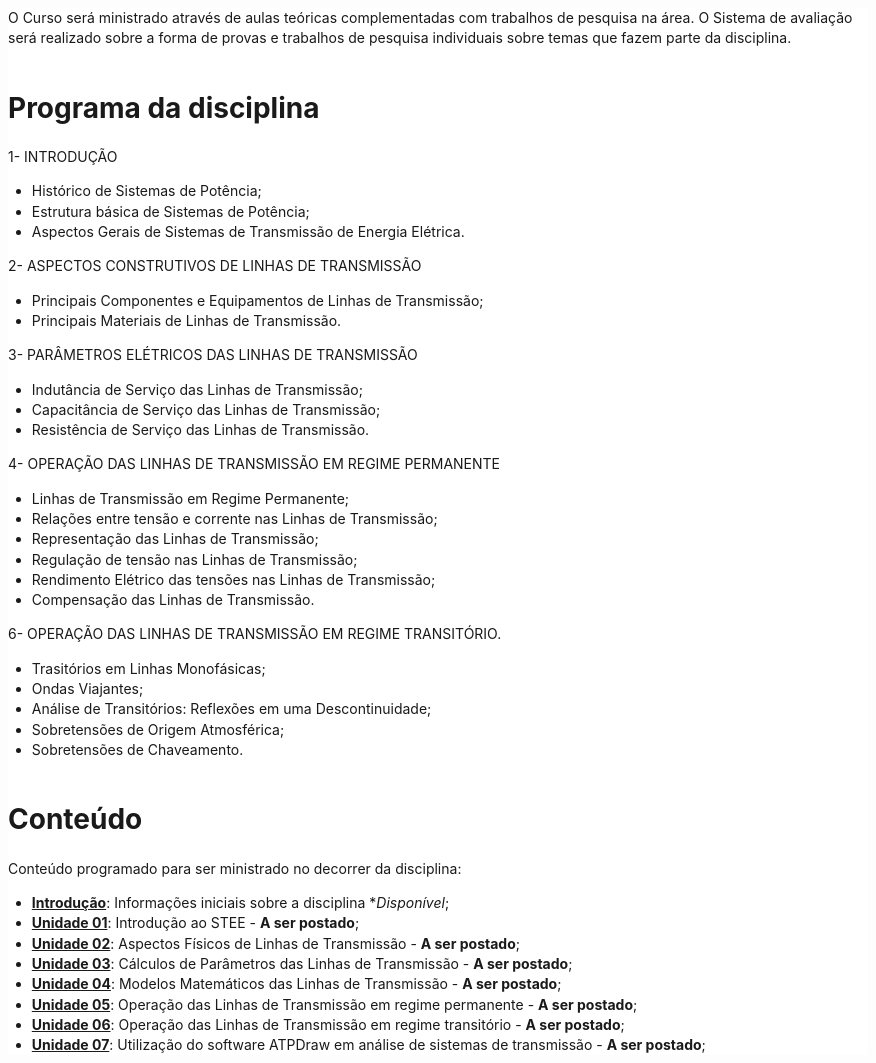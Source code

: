 O Curso será ministrado através de aulas teóricas complementadas com trabalhos de pesquisa na área. O Sistema de avaliação será realizado sobre a forma de provas e trabalhos de pesquisa individuais sobre temas que fazem parte da disciplina.

# Programa da disciplina

1- INTRODUÇÃO
- Histórico de Sistemas de Potência;
- Estrutura básica de Sistemas de Potência;
- Aspectos Gerais de Sistemas de Transmissão de Energia Elétrica.

2- ASPECTOS CONSTRUTIVOS DE LINHAS DE TRANSMISSÃO
- Principais Componentes e Equipamentos de Linhas de Transmissão;
- Principais Materiais de Linhas de Transmissão.

3- PARÂMETROS ELÉTRICOS DAS LINHAS DE TRANSMISSÃO
- Indutância de Serviço das Linhas de Transmissão;
- Capacitância de Serviço das Linhas de Transmissão;
- Resistência de Serviço das Linhas de Transmissão.

4- OPERAÇÃO DAS LINHAS DE TRANSMISSÃO EM REGIME PERMANENTE
- Linhas de Transmissão em Regime Permanente;
- Relações entre tensão e corrente nas Linhas de Transmissão;
- Representação das Linhas de Transmissão;
- Regulação de tensão nas Linhas de Transmissão;
- Rendimento Elétrico das tensões nas Linhas de Transmissão;
- Compensação das Linhas de Transmissão.

6-  OPERAÇÃO DAS LINHAS DE TRANSMISSÃO EM REGIME TRANSITÓRIO.
- Trasitórios em Linhas Monofásicas;
- Ondas Viajantes;
- Análise de Transitórios: Reflexões em uma Descontinuidade;
- Sobretensões de Origem Atmosférica;
- Sobretensões de Chaveamento.

# Conteúdo

Conteúdo programado para ser ministrado no decorrer da disciplina:
- [**Introdução**](/teaching/TEE-2021-2/Introducao): Informações iniciais sobre a disciplina **Disponível*;
- [**Unidade 01**](/teaching/TEE-2021-2/Unidade-01): Introdução ao STEE - **A ser postado**;
- [**Unidade 02**](/teaching/TEE-2021-2/Unidade-02): Aspectos Físicos de Linhas de Transmissão - **A ser postado**;
- [**Unidade 03**](/teaching/TEE-2021-2/Unidade-03): Cálculos de Parâmetros das Linhas de Transmissão - **A ser postado**;
- [**Unidade 04**](/teaching/TEE-2021-2/Unidade-04): Modelos Matemáticos das Linhas de Transmissão - **A ser postado**;
- [**Unidade 05**](/teaching/TEE-2021-2/Unidade-05): Operação das Linhas de Transmissão em regime permanente - **A ser postado**; 
- [**Unidade 06**](/teaching/TEE-2021-2/Unidade-06): Operação das Linhas de Transmissão em regime transitório - **A ser postado**;
- [**Unidade 07**](/teaching/TEE-2021-2/Unidade-07): Utilização do software ATPDraw em análise de sistemas de transmissão - **A ser postado**;
